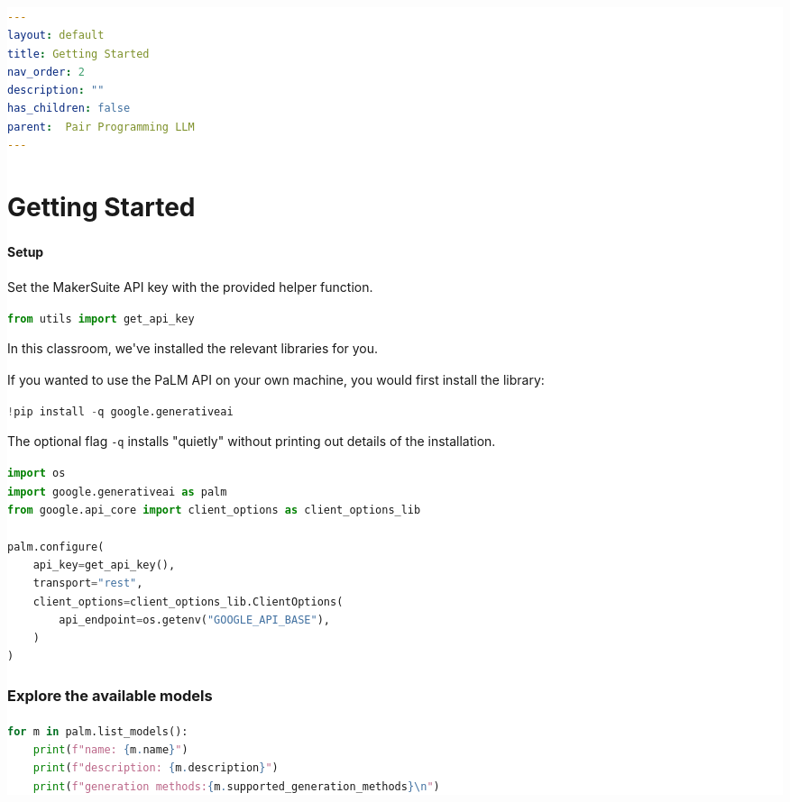 ```yaml
---
layout: default
title: Getting Started
nav_order: 2
description: ""
has_children: false
parent:  Pair Programming LLM 
---
```



# Getting Started

#### Setup
Set the MakerSuite API key with the provided helper function.


```python
from utils import get_api_key
```

In this classroom, we've installed the relevant libraries for you.

If you wanted to use the PaLM API on your own machine, you would first install the library:
```Python
!pip install -q google.generativeai
```
The optional flag `-q` installs "quietly" without printing out details of the installation.



```python
import os
import google.generativeai as palm
from google.api_core import client_options as client_options_lib

palm.configure(
    api_key=get_api_key(),
    transport="rest",
    client_options=client_options_lib.ClientOptions(
        api_endpoint=os.getenv("GOOGLE_API_BASE"),
    )
)
```

### Explore the available models


```python
for m in palm.list_models():
    print(f"name: {m.name}")
    print(f"description: {m.description}")
    print(f"generation methods:{m.supported_generation_methods}\n")
```
